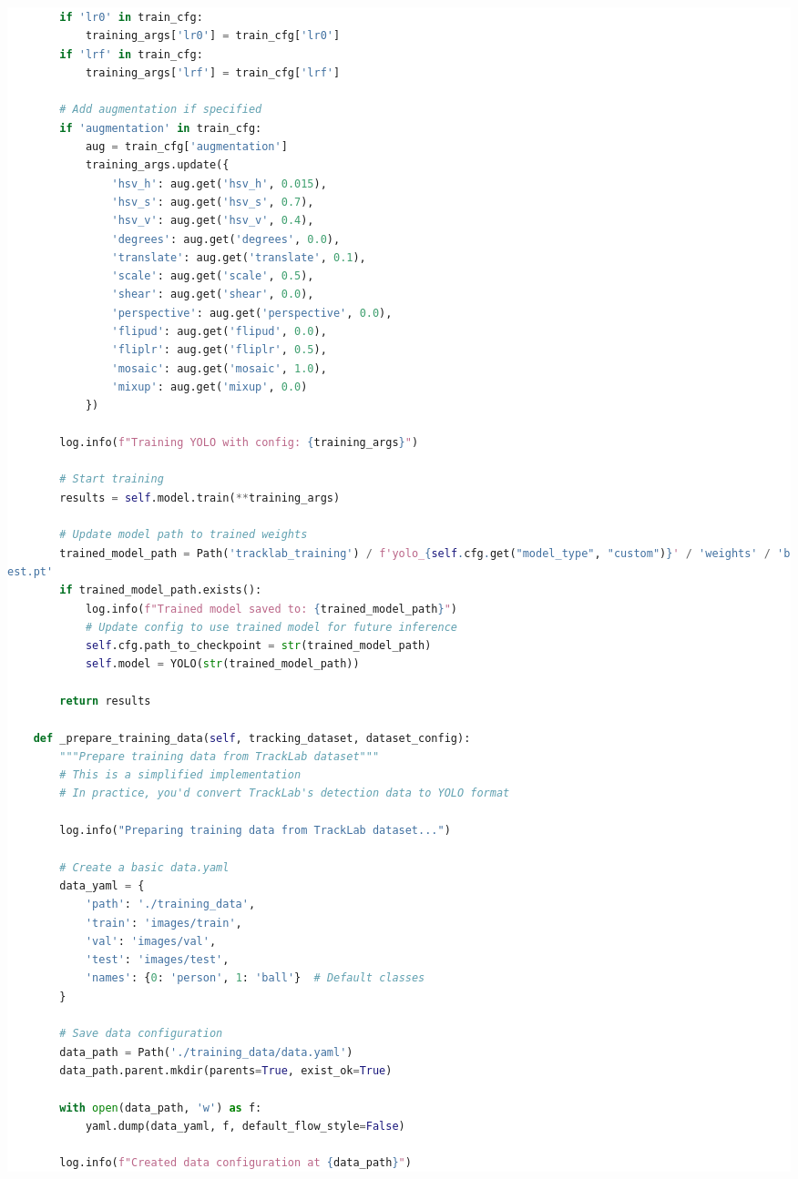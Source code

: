 ```python
        if 'lr0' in train_cfg:
            training_args['lr0'] = train_cfg['lr0']
        if 'lrf' in train_cfg:
            training_args['lrf'] = train_cfg['lrf']
        
        # Add augmentation if specified
        if 'augmentation' in train_cfg:
            aug = train_cfg['augmentation']
            training_args.update({
                'hsv_h': aug.get('hsv_h', 0.015),
                'hsv_s': aug.get('hsv_s', 0.7),
                'hsv_v': aug.get('hsv_v', 0.4),
                'degrees': aug.get('degrees', 0.0),
                'translate': aug.get('translate', 0.1),
                'scale': aug.get('scale', 0.5),
                'shear': aug.get('shear', 0.0),
                'perspective': aug.get('perspective', 0.0),
                'flipud': aug.get('flipud', 0.0),
                'fliplr': aug.get('fliplr', 0.5),
                'mosaic': aug.get('mosaic', 1.0),
                'mixup': aug.get('mixup', 0.0)
            })
        
        log.info(f"Training YOLO with config: {training_args}")
        
        # Start training
        results = self.model.train(**training_args)
        
        # Update model path to trained weights
        trained_model_path = Path('tracklab_training') / f'yolo_{self.cfg.get("model_type", "custom")}' / 'weights' / 'best.pt'
        if trained_model_path.exists():
            log.info(f"Trained model saved to: {trained_model_path}")
            # Update config to use trained model for future inference
            self.cfg.path_to_checkpoint = str(trained_model_path)
            self.model = YOLO(str(trained_model_path))
        
        return results
    
    def _prepare_training_data(self, tracking_dataset, dataset_config):
        """Prepare training data from TrackLab dataset"""
        # This is a simplified implementation
        # In practice, you'd convert TrackLab's detection data to YOLO format
        
        log.info("Preparing training data from TrackLab dataset...")
        
        # Create a basic data.yaml
        data_yaml = {
            'path': './training_data',
            'train': 'images/train',
            'val': 'images/val', 
            'test': 'images/test',
            'names': {0: 'person', 1: 'ball'}  # Default classes
        }
        
        # Save data configuration
        data_path = Path('./training_data/data.yaml')
        data_path.parent.mkdir(parents=True, exist_ok=True)
        
        with open(data_path, 'w') as f:
            yaml.dump(data_yaml, f, default_flow_style=False)
        
        log.info(f"Created data configuration at {data_path}")
```